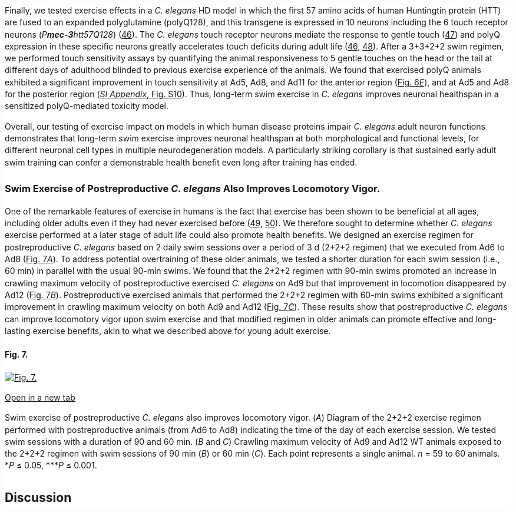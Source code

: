 Finally, we tested exercise effects in a *C. elegans* HD model in which the first 57 amino acids of human Huntingtin protein (HTT) are fused to an expanded polyglutamine (polyQ128), and this transgene is expressed in 10 neurons including the 6 touch receptor neurons (*P**mec-3**htt57Q128*) ([46](#r46)). The *C. elegans* touch receptor neurons mediate the response to gentle touch ([47](#r47)) and polyQ expression in these specific neurons greatly accelerates touch deficits during adult life ([46](#r46), [48](#r48)). After a 3+3+2+2 swim regimen, we performed touch sensitivity assays by quantifying the animal responsiveness to 5 gentle touches on the head or the tail at different days of adulthood blinded to previous exercise experience of the animals. We found that exercised polyQ animals exhibited a significant improvement in touch sensitivity at Ad5, Ad8, and Ad11 for the anterior region ([Fig. 6*E*](#fig06)), and at Ad5 and Ad8 for the posterior region ([*SI Appendix*, Fig. S10](https://www.pnas.org/lookup/suppl/doi%3A10.1073/pnas.1909210116/-/DCSupplemental)). Thus, long-term swim exercise in *C. elegans* improves neuronal healthspan in a sensitized polyQ-mediated toxicity model.

Overall, our testing of exercise impact on models in which human disease proteins impair *C. elegans* adult neuron functions demonstrates that long-term swim exercise improves neuronal healthspan at both morphological and functional levels, for different neuronal cell types in multiple neurodegeneration models. A particularly striking corollary is that sustained early adult swim training can confer a demonstrable health benefit even long after training has ended.

### Swim Exercise of Postreproductive *C. elegans* Also Improves Locomotory Vigor.

One of the remarkable features of exercise in humans is the fact that exercise has been shown to be beneficial at all ages, including older adults even if they had never exercised before ([49](#r49), [50](#r50)). We therefore sought to determine whether *C. elegans* exercise performed at a later stage of adult life could also promote health benefits. We designed an exercise regimen for postreproductive *C. elegans* based on 2 daily swim sessions over a period of 3 d (2+2+2 regimen) that we executed from Ad6 to Ad8 ([Fig. 7*A*](#fig07)). To address potential overtraining of these older animals, we tested a shorter duration for each swim session (i.e., 60 min) in parallel with the usual 90-min swims. We found that the 2+2+2 regimen with 90-min swims promoted an increase in crawling maximum velocity of postreproductive exercised *C. elegans* on Ad9 but that improvement in locomotion disappeared by Ad12 ([Fig. 7*B*](#fig07)). Postreproductive exercised animals that performed the 2+2+2 regimen with 60-min swims exhibited a significant improvement in crawling maximum velocity on both Ad9 and Ad12 ([Fig. 7*C*](#fig07)). These results show that postreproductive *C. elegans* can improve locomotory vigor upon swim exercise and that modified regimen in older animals can promote effective and long-lasting exercise benefits, akin to what we described above for young adult exercise.

#### Fig. 7.

[![Fig. 7.](https://cdn.ncbi.nlm.nih.gov/pmc/blobs/f4d5/6876156/5af0a8562e4a/pnas.1909210116fig07.jpg)](https://www.ncbi.nlm.nih.gov/core/lw/2.0/html/tileshop_pmc/tileshop_pmc_inline.html?title=Click%20on%20image%20to%20zoom&p=PMC3&id=6876156_pnas.1909210116fig07.jpg)

[Open in a new tab](figure/fig07/)

Swim exercise of postreproductive *C. elegans* also improves locomotory vigor. (*A*) Diagram of the 2+2+2 exercise regimen performed with postreproductive animals (from Ad6 to Ad8) indicating the time of the day of each exercise session. We tested swim sessions with a duration of 90 and 60 min. (*B* and *C*) Crawling maximum velocity of Ad9 and Ad12 WT animals exposed to the 2+2+2 regimen with swim sessions of 90 min (*B*) or 60 min (*C*). Each point represents a single animal. *n* = 59 to 60 animals. \**P* ≤ 0.05, \*\*\**P* ≤ 0.001.

## Discussion
